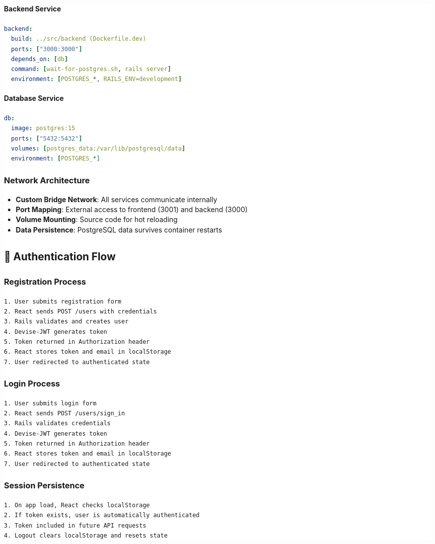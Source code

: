 #### Backend Service
```yaml
backend:
  build: ../src/backend (Dockerfile.dev)
  ports: ["3000:3000"]
  depends_on: [db]
  command: [wait-for-postgres.sh, rails server]
  environment: [POSTGRES_*, RAILS_ENV=development]
```

#### Database Service
```yaml
db:
  image: postgres:15
  ports: ["5432:5432"]
  volumes: [postgres_data:/var/lib/postgresql/data]
  environment: [POSTGRES_*]
```

### Network Architecture
- **Custom Bridge Network**: All services communicate internally
- **Port Mapping**: External access to frontend (3001) and backend (3000)
- **Volume Mounting**: Source code for hot reloading
- **Data Persistence**: PostgreSQL data survives container restarts

## 🔐 Authentication Flow

### Registration Process
```
1. User submits registration form
2. React sends POST /users with credentials
3. Rails validates and creates user
4. Devise-JWT generates token
5. Token returned in Authorization header
6. React stores token and email in localStorage
7. User redirected to authenticated state
```

### Login Process
```
1. User submits login form
2. React sends POST /users/sign_in
3. Rails validates credentials
4. Devise-JWT generates token
5. Token returned in Authorization header
6. React stores token and email in localStorage
7. User redirected to authenticated state
```

### Session Persistence
```
1. On app load, React checks localStorage
2. If token exists, user is automatically authenticated
3. Token included in future API requests
4. Logout clears localStorage and resets state
```
